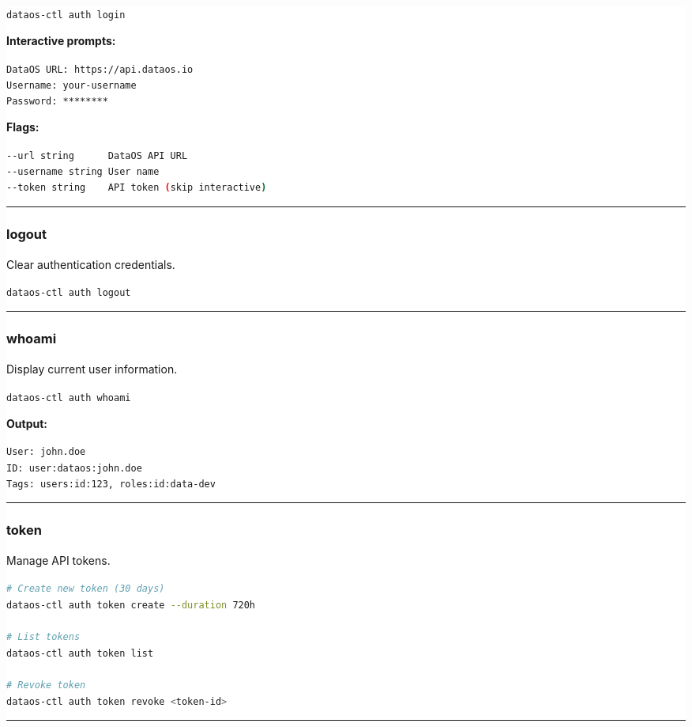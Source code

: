 ```bash
dataos-ctl auth login
```

**Interactive prompts:**
```
DataOS URL: https://api.dataos.io
Username: your-username
Password: ********
```

**Flags:**
```bash
--url string      DataOS API URL
--username string User name
--token string    API token (skip interactive)
```

---

### logout

Clear authentication credentials.

```bash
dataos-ctl auth logout
```

---

### whoami

Display current user information.

```bash
dataos-ctl auth whoami
```

**Output:**
```
User: john.doe
ID: user:dataos:john.doe
Tags: users:id:123, roles:id:data-dev
```

---

### token

Manage API tokens.

```bash
# Create new token (30 days)
dataos-ctl auth token create --duration 720h

# List tokens
dataos-ctl auth token list

# Revoke token
dataos-ctl auth token revoke <token-id>
```

---